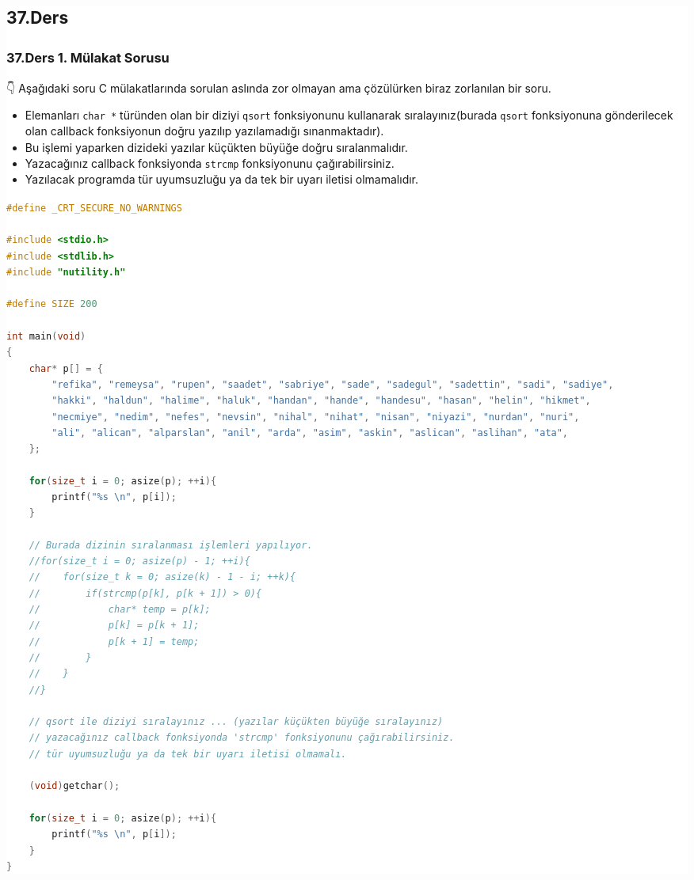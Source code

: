 
## 37.Ders

### 37.Ders 1. Mülakat Sorusu

👇 Aşağıdaki soru C mülakatlarında sorulan aslında zor olmayan ama çözülürken biraz zorlanılan bir soru.
- Elemanları `char *` türünden olan bir diziyi `qsort` fonksiyonunu kullanarak sıralayınız(burada `qsort` fonksiyonuna gönderilecek olan callback fonksiyonun doğru yazılıp yazılamadığı sınanmaktadır). 
- Bu işlemi yaparken dizideki yazılar küçükten büyüğe doğru sıralanmalıdır.
- Yazacağınız callback fonksiyonda `strcmp` fonksiyonunu çağırabilirsiniz.
- Yazılacak programda tür uyumsuzluğu ya da tek bir uyarı iletisi olmamalıdır.
```C
#define _CRT_SECURE_NO_WARNINGS

#include <stdio.h>
#include <stdlib.h>
#include "nutility.h"

#define SIZE 200

int main(void)
{
    char* p[] = {
        "refika", "remeysa", "rupen", "saadet", "sabriye", "sade", "sadegul", "sadettin", "sadi", "sadiye", 
        "hakki", "haldun", "halime", "haluk", "handan", "hande", "handesu", "hasan", "helin", "hikmet",
        "necmiye", "nedim", "nefes", "nevsin", "nihal", "nihat", "nisan", "niyazi", "nurdan", "nuri",
        "ali", "alican", "alparslan", "anil", "arda", "asim", "askin", "aslican", "aslihan", "ata",
    };

    for(size_t i = 0; asize(p); ++i){
        printf("%s \n", p[i]);
    }
    
    // Burada dizinin sıralanması işlemleri yapılıyor.
    //for(size_t i = 0; asize(p) - 1; ++i){
    //    for(size_t k = 0; asize(k) - 1 - i; ++k){
    //        if(strcmp(p[k], p[k + 1]) > 0){
    //            char* temp = p[k];
    //            p[k] = p[k + 1];
    //            p[k + 1] = temp;
    //        }
    //    }
    //}

    // qsort ile diziyi sıralayınız ... (yazılar küçükten büyüğe sıralayınız)
    // yazacağınız callback fonksiyonda 'strcmp' fonksiyonunu çağırabilirsiniz.
    // tür uyumsuzluğu ya da tek bir uyarı iletisi olmamalı. 

    (void)getchar();

    for(size_t i = 0; asize(p); ++i){
        printf("%s \n", p[i]);
    }
}
```
